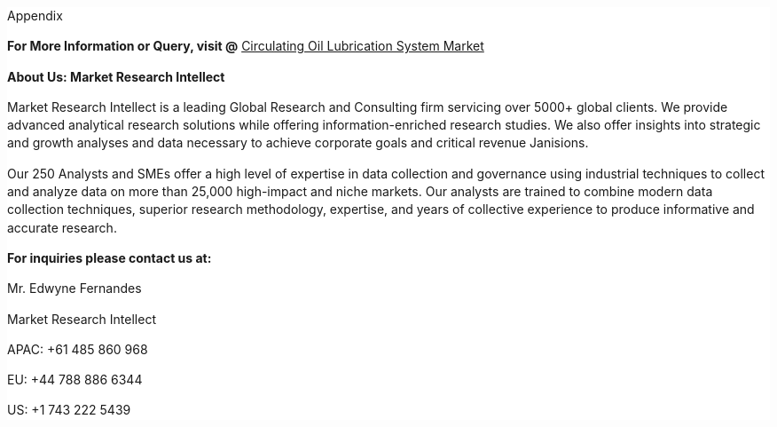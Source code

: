 Appendix</span></em></p><p><span class="font-[700]"><strong>For More Information or Query, visit&nbsp;@</strong>&nbsp;</span><span class="font-[700]"><a href="https://www.marketresearchintellect.com/product/circulating-oil-lubrication-system-market/?utm_source=Linkedin&utm_medium=858" target="_blank" data-tracking-control-name="article-ssr-frontend-pulse_little-text-block" data-tracking-will-navigate="" data-test-link="">Circulating Oil Lubrication System Market</a></span></p><p><strong><span class="font-[700]">About Us: Market Research Intellect</span></strong></p><p><span class="">Market Research Intellect is a leading Global Research and Consulting firm servicing over 5000+ global clients. We provide advanced analytical research solutions while offering information-enriched research studies.&nbsp;</span>We also offer insights into strategic and growth analyses and data necessary to achieve corporate goals and critical revenue Janisions.</p><p><span class="">Our 250 Analysts and SMEs offer a high level of expertise in data collection and governance using industrial techniques to collect and analyze data on more than 25,000 high-impact and niche markets. Our analysts are trained to combine modern data collection techniques, superior research methodology, expertise, and years of collective experience to produce informative and accurate research.</span></p><p><strong>For inquiries please contact us at:</strong></p><p>Mr. Edwyne Fernandes</p><p>Market Research Intellect</p><p>APAC: +61 485 860 968</p><p>EU: +44 788 886 6344</p><p>US: +1 743 222 5439</p>

